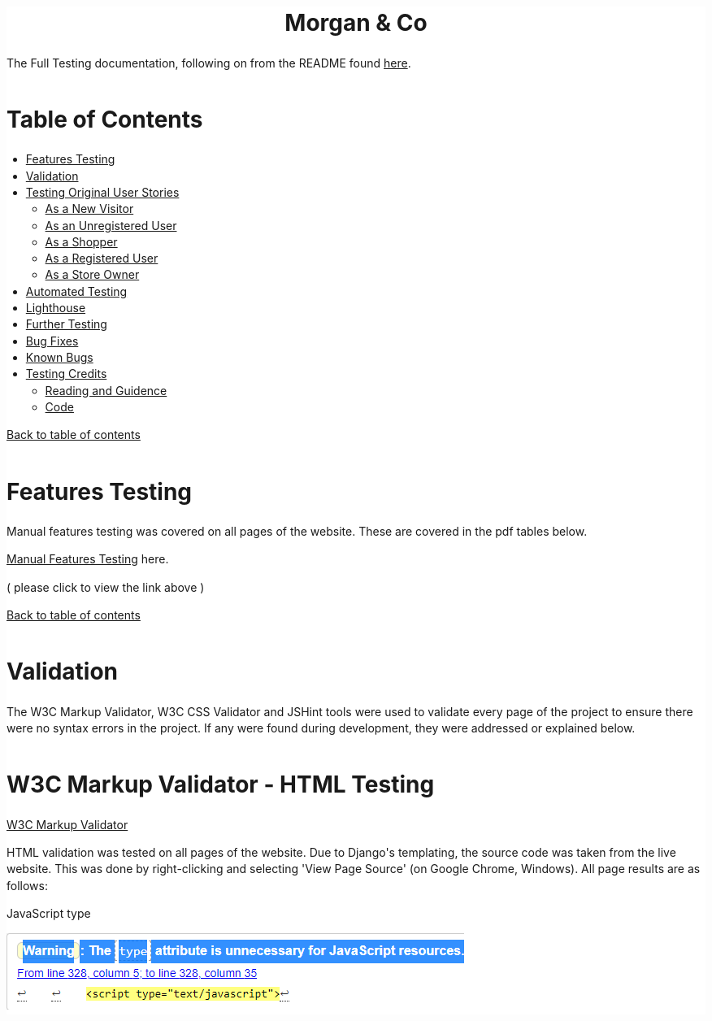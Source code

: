<h1 align="center">Morgan & Co</h1>

The Full Testing documentation, following on from the README found [here](README.md).

# Table of Contents

* [Features Testing](#features-testing)
* [Validation](#validation)
* [Testing Original User Stories](#testing-original-user-stories)
    - [As a New Visitor](#as-a-new-visitor)
    - [As an Unregistered User](#as-an-unregistered-user-including-all-prior-stories)
    - [As a Shopper](#as-a-shopper-including-all-prior-stories)
    - [As a Registered User](#as-a-registered-user-including-all-prior-stories)
    - [As a Store Owner](#as-a-store-owner-including-all-prior-stories)
* [Automated Testing](#automated-testing)
* [Lighthouse](#lighthouse)
* [Further Testing](#further-testing)
* [Bug Fixes](#bug-fixes)
* [Known Bugs](#known-bugs)
* [Testing Credits](#testing-credits)
    - [Reading and Guidence](#reading-and-guidance)
    - [Code](#code)

[Back to table of contents](#table-of-contents)

# Features Testing
Manual features testing was covered on all pages of the website. These are covered in the pdf tables below.

[Manual Features Testing](docs/testing/manual-testing.pdf) here.

( please click to view the link above )

[Back to table of contents](#table-of-contents)

# Validation
The W3C Markup Validator, W3C CSS Validator and JSHint tools were used to validate every page of the project to ensure there were no syntax errors in the project. If any were found during development, they were addressed or explained below.

# W3C Markup Validator - HTML Testing

[W3C Markup Validator](https://validator.w3.org/#validate_by_input)

HTML validation was tested on all pages of the website. Due to Django's templating, the source code was taken from the live website. This was done by right-clicking and selecting 'View Page Source' (on Google Chrome, Windows). All page results are as follows:

JavaScript type

<img src="docs/testing/type-unnecessary.png">
